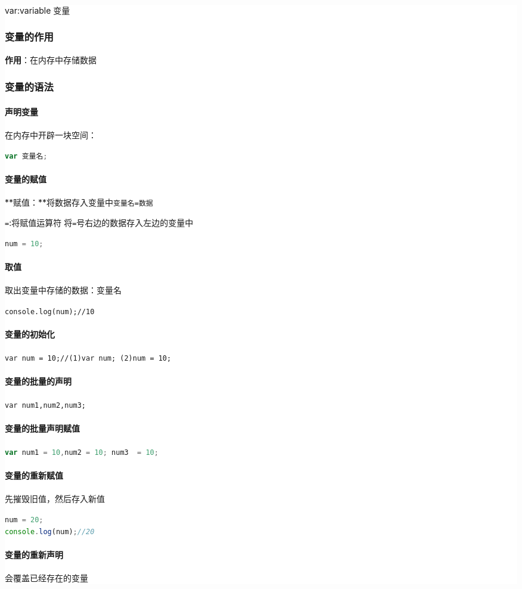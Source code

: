 var:variable 变量

### 变量的作用

**作用**：在内存中存储数据

### 变量的语法

#### 声明变量

在内存中开辟一块空间：

```javascript
var 变量名;
```

#### 变量的赋值

**赋值：**将数据存入变量中```变量名=数据```

```=```:将赋值运算符  将```=```号右边的数据存入左边的变量中

```javascript
num = 10;
```

#### 取值

取出变量中存储的数据：变量名

```console.log(num);//10```

#### 变量的初始化

```var num = 10;//(1)var num; (2)num = 10;```

#### 变量的批量的声明

```var num1,num2,num3;```

#### 变量的批量声明赋值

```javascript
var num1 = 10,num2 = 10; num3  = 10;
```

#### 变量的重新赋值

先摧毁旧值，然后存入新值

```javascript
num = 20;
console.log(num);//20
```

#### 变量的重新声明

会覆盖已经存在的变量
